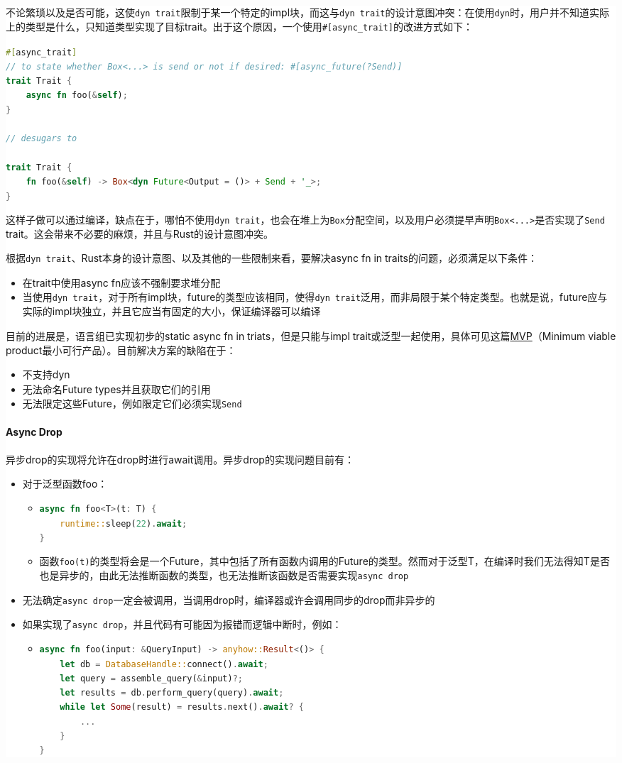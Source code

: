 不论繁琐以及是否可能，这使`dyn trait`限制于某一个特定的impl块，而这与`dyn trait`的设计意图冲突：在使用`dyn`时，用户并不知道实际上的类型是什么，只知道类型实现了目标trait。出于这个原因，一个使用`#[async_trait]`的改进方式如下：

```Rust
#[async_trait]
// to state whether Box<...> is send or not if desired: #[async_future(?Send)]
trait Trait {
    async fn foo(&self);
}

// desugars to

trait Trait {
    fn foo(&self) -> Box<dyn Future<Output = ()> + Send + '_>;
}
```

这样子做可以通过编译，缺点在于，哪怕不使用`dyn trait`，也会在堆上为`Box`分配空间，以及用户必须提早声明`Box<...>`是否实现了`Send`trait。这会带来不必要的麻烦，并且与Rust的设计意图冲突。

根据`dyn trait`、Rust本身的设计意图、以及其他的一些限制来看，要解决async fn in traits的问题，必须满足以下条件：

- 在trait中使用async fn应该不强制要求堆分配
- 当使用`dyn trait`，对于所有impl块，future的类型应该相同，使得`dyn trait`泛用，而非局限于某个特定类型。也就是说，future应与实际的impl块独立，并且它应当有固定的大小，保证编译器可以编译

目前的进展是，语言组已实现初步的static async fn in triats，但是只能与impl trait或泛型一起使用，具体可见这篇[MVP](https://rust-lang.github.io/async-fundamentals-initiative/roadmap/mvp.html)（Minimum viable product最小可行产品）。目前解决方案的缺陷在于：

- 不支持dyn
- 无法命名Future types并且获取它们的引用
- 无法限定这些Future，例如限定它们必须实现`Send`



#### Async Drop

异步drop的实现将允许在drop时进行await调用。异步drop的实现问题目前有：

- 对于泛型函数foo：

  - ```Rust
    async fn foo<T>(t: T) {
        runtime::sleep(22).await;
    }
    ```

  - 函数`foo(t)`的类型将会是一个Future，其中包括了所有函数内调用的Future的类型。然而对于泛型T，在编译时我们无法得知T是否也是异步的，由此无法推断函数的类型，也无法推断该函数是否需要实现`async drop`

- 无法确定`async drop`一定会被调用，当调用drop时，编译器或许会调用同步的drop而非异步的

- 如果实现了`async drop`，并且代码有可能因为报错而逻辑中断时，例如：

  - ```Rust
    async fn foo(input: &QueryInput) -> anyhow::Result<()> {
        let db = DatabaseHandle::connect().await;
        let query = assemble_query(&input)?;
        let results = db.perform_query(query).await;
        while let Some(result) = results.next().await? {
            ...
        }
    }
    ```
